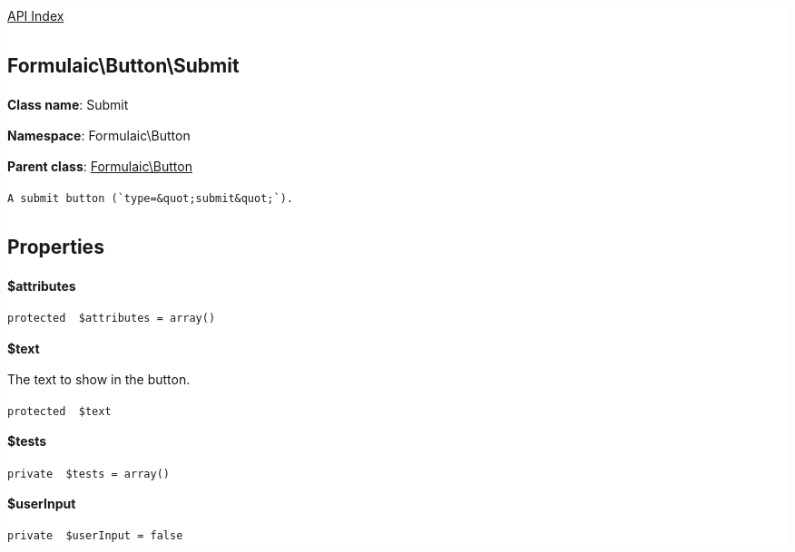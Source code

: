[API Index](ApiIndex.md)


Formulaic\Button\Submit
---------------


**Class name**: Submit

**Namespace**: Formulaic\Button


**Parent class**: [Formulaic\Button](Formulaic-Button.md)





    A submit button (`type=&quot;submit&quot;`).

    





Properties
----------


**$attributes**





    protected  $attributes = array()






**$text**

The text to show in the button.



    protected  $text






**$tests**





    private  $tests = array()






**$userInput**





    private  $userInput = false
